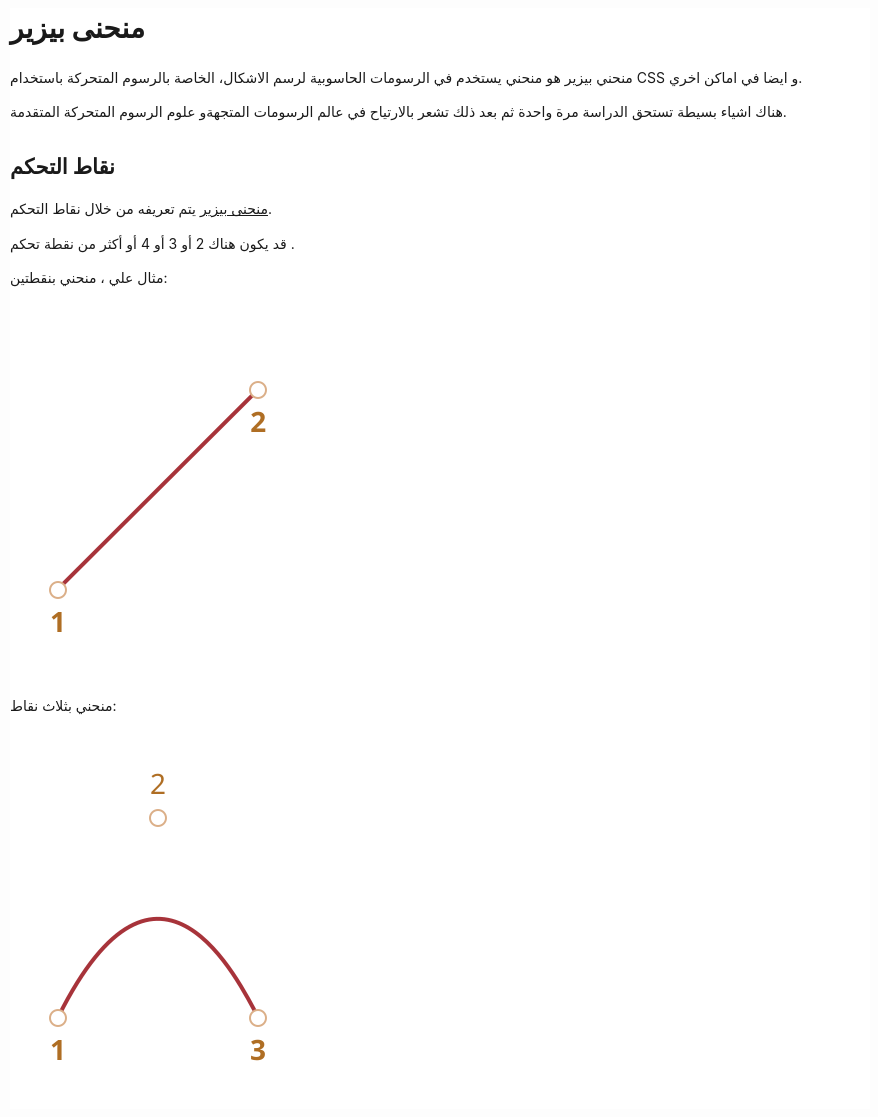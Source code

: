 #  منحنى بيزير

منحني بيزير هو منحني يستخدم في الرسومات الحاسوبية لرسم الاشكال، الخاصة  بالرسوم  المتحركة باستخدام CSS و ايضا في اماكن اخري. 

هناك اشياء بسيطة تستحق الدراسة مرة واحدة ثم بعد ذلك تشعر بالارتياح في عالم الرسومات المتجهةو علوم الرسوم المتحركة المتقدمة.

## نقاط التحكم 

 [منحنى بيزير](https://ar.wikipedia.org/wiki/%D9%85%D9%86%D8%AD%D9%86%D9%89_%D8%A8%D9%8A%D8%B2%D9%8A%D9%87) يتم تعريفه من خلال نقاط التحكم.

قد يكون هناك 2 أو 3 أو 4 أو أكثر من نقطة تحكم .

مثال علي ، منحني بنقطتين:

![](bezier2.svg)

منحني بثلاث نقاط:

![](bezier3.svg)
